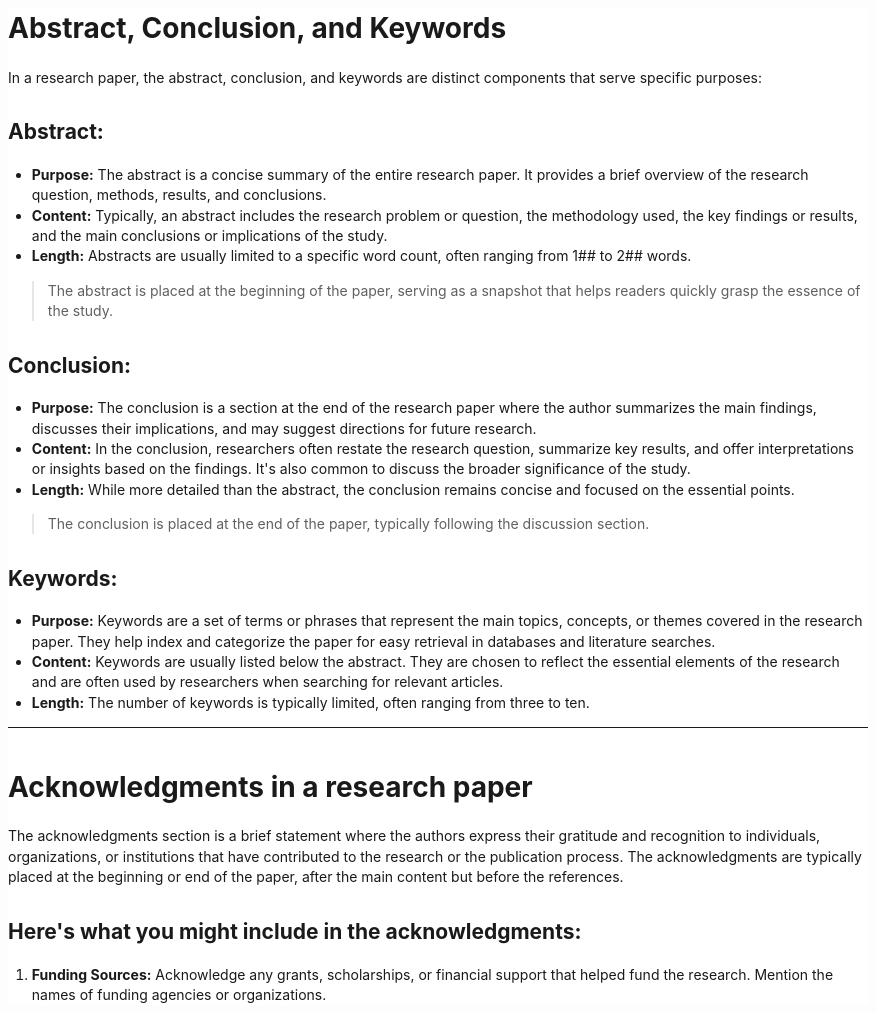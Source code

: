 # Abstract, Conclusion, and Keywords

In a research paper, the abstract, conclusion, and keywords are distinct components that serve specific purposes:

## Abstract:
- **Purpose:** The abstract is a concise summary of the entire research paper. It provides a brief overview of the research question, methods, results, and conclusions.
- **Content:** Typically, an abstract includes the research problem or question, the methodology used, the key findings or results, and the main conclusions or implications of the study.
- **Length:** Abstracts are usually limited to a specific word count, often ranging from 1## to 2## words.
> The abstract is placed at the beginning of the paper, serving as a snapshot that helps readers quickly grasp the essence of the study.

## Conclusion:
- **Purpose:** The conclusion is a section at the end of the research paper where the author summarizes the main findings, discusses their implications, and may suggest directions for future research.
- **Content:** In the conclusion, researchers often restate the research question, summarize key results, and offer interpretations or insights based on the findings. It's also common to discuss the broader significance of the study.
- **Length:** While more detailed than the abstract, the conclusion remains concise and focused on the essential points.
> The conclusion is placed at the end of the paper, typically following the discussion section.

## Keywords:
- **Purpose:** Keywords are a set of terms or phrases that represent the main topics, concepts, or themes covered in the research paper. They help index and categorize the paper for easy retrieval in databases and literature searches.
- **Content:** Keywords are usually listed below the abstract. They are chosen to reflect the essential elements of the research and are often used by researchers when searching for relevant articles.
- **Length:** The number of keywords is typically limited, often ranging from three to ten.
---
# Acknowledgments in a research paper

The acknowledgments section is a brief statement where the authors express their gratitude and recognition to individuals, organizations, or institutions that have contributed to the research or the publication process. The acknowledgments are typically placed at the beginning or end of the paper, after the main content but before the references.

## Here's what you might include in the acknowledgments:

1. **Funding Sources:** Acknowledge any grants, scholarships, or financial support that helped fund the research. Mention the names of funding agencies or organizations.
